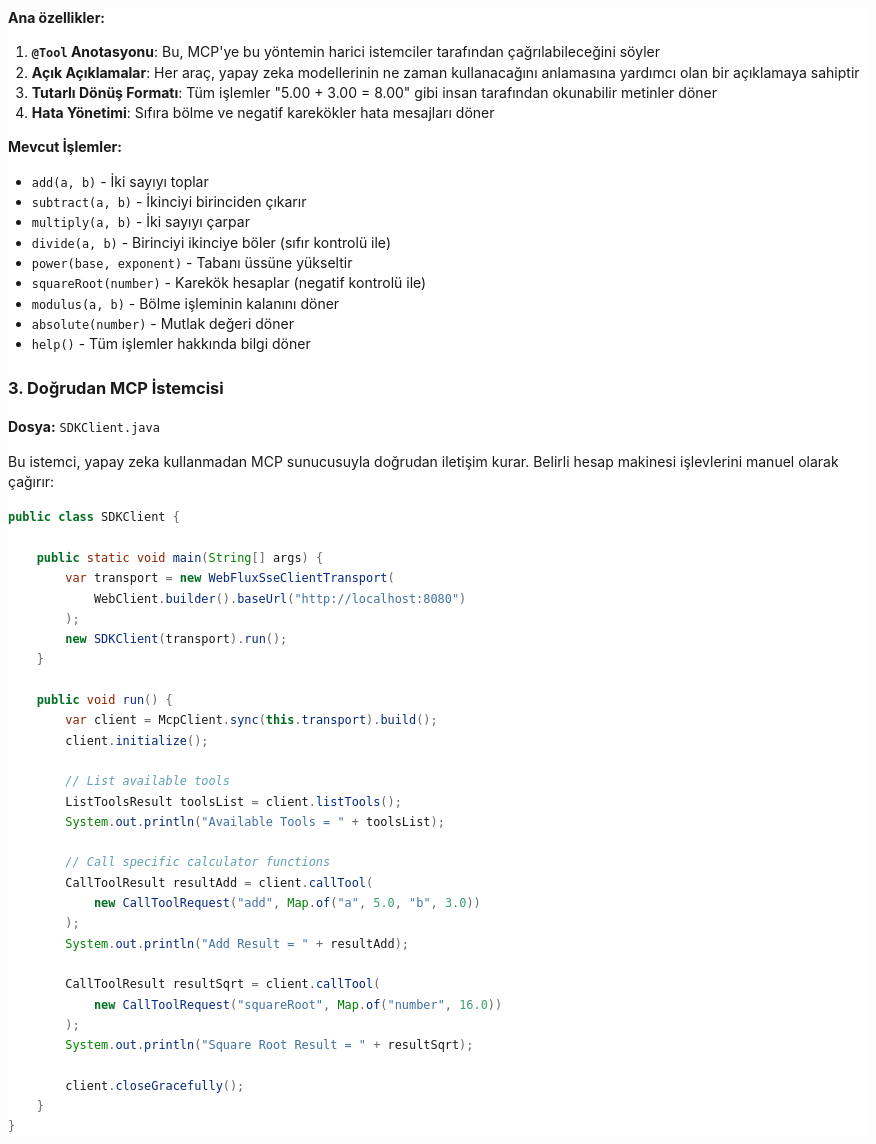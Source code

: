 **Ana özellikler:**

1. **`@Tool` Anotasyonu**: Bu, MCP'ye bu yöntemin harici istemciler tarafından çağrılabileceğini söyler
2. **Açık Açıklamalar**: Her araç, yapay zeka modellerinin ne zaman kullanacağını anlamasına yardımcı olan bir açıklamaya sahiptir
3. **Tutarlı Dönüş Formatı**: Tüm işlemler "5.00 + 3.00 = 8.00" gibi insan tarafından okunabilir metinler döner
4. **Hata Yönetimi**: Sıfıra bölme ve negatif karekökler hata mesajları döner

**Mevcut İşlemler:**
- `add(a, b)` - İki sayıyı toplar
- `subtract(a, b)` - İkinciyi birinciden çıkarır
- `multiply(a, b)` - İki sayıyı çarpar
- `divide(a, b)` - Birinciyi ikinciye böler (sıfır kontrolü ile)
- `power(base, exponent)` - Tabanı üssüne yükseltir
- `squareRoot(number)` - Karekök hesaplar (negatif kontrolü ile)
- `modulus(a, b)` - Bölme işleminin kalanını döner
- `absolute(number)` - Mutlak değeri döner
- `help()` - Tüm işlemler hakkında bilgi döner

### 3. Doğrudan MCP İstemcisi

**Dosya:** `SDKClient.java`

Bu istemci, yapay zeka kullanmadan MCP sunucusuyla doğrudan iletişim kurar. Belirli hesap makinesi işlevlerini manuel olarak çağırır:

```java
public class SDKClient {
    
    public static void main(String[] args) {
        var transport = new WebFluxSseClientTransport(
            WebClient.builder().baseUrl("http://localhost:8080")
        );
        new SDKClient(transport).run();
    }
    
    public void run() {
        var client = McpClient.sync(this.transport).build();
        client.initialize();
        
        // List available tools
        ListToolsResult toolsList = client.listTools();
        System.out.println("Available Tools = " + toolsList);
        
        // Call specific calculator functions
        CallToolResult resultAdd = client.callTool(
            new CallToolRequest("add", Map.of("a", 5.0, "b", 3.0))
        );
        System.out.println("Add Result = " + resultAdd);
        
        CallToolResult resultSqrt = client.callTool(
            new CallToolRequest("squareRoot", Map.of("number", 16.0))
        );
        System.out.println("Square Root Result = " + resultSqrt);
        
        client.closeGracefully();
    }
}
```
